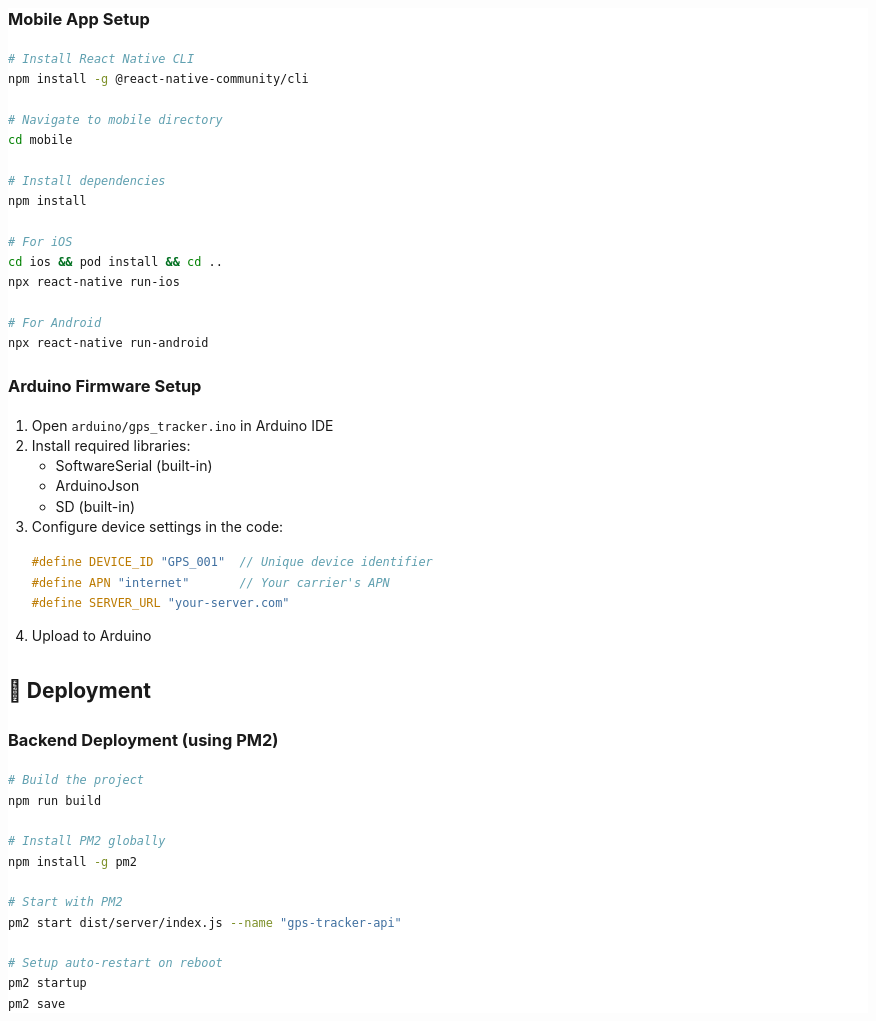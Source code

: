 ### Mobile App Setup
```bash
# Install React Native CLI
npm install -g @react-native-community/cli

# Navigate to mobile directory
cd mobile

# Install dependencies
npm install

# For iOS
cd ios && pod install && cd ..
npx react-native run-ios

# For Android
npx react-native run-android
```

### Arduino Firmware Setup
1. Open `arduino/gps_tracker.ino` in Arduino IDE
2. Install required libraries:
   - SoftwareSerial (built-in)
   - ArduinoJson
   - SD (built-in)
3. Configure device settings in the code:
   ```cpp
   #define DEVICE_ID "GPS_001"  // Unique device identifier
   #define APN "internet"       // Your carrier's APN
   #define SERVER_URL "your-server.com"
   ```
4. Upload to Arduino

## 🚀 Deployment

### Backend Deployment (using PM2)
```bash
# Build the project
npm run build

# Install PM2 globally
npm install -g pm2

# Start with PM2
pm2 start dist/server/index.js --name "gps-tracker-api"

# Setup auto-restart on reboot
pm2 startup
pm2 save
```
